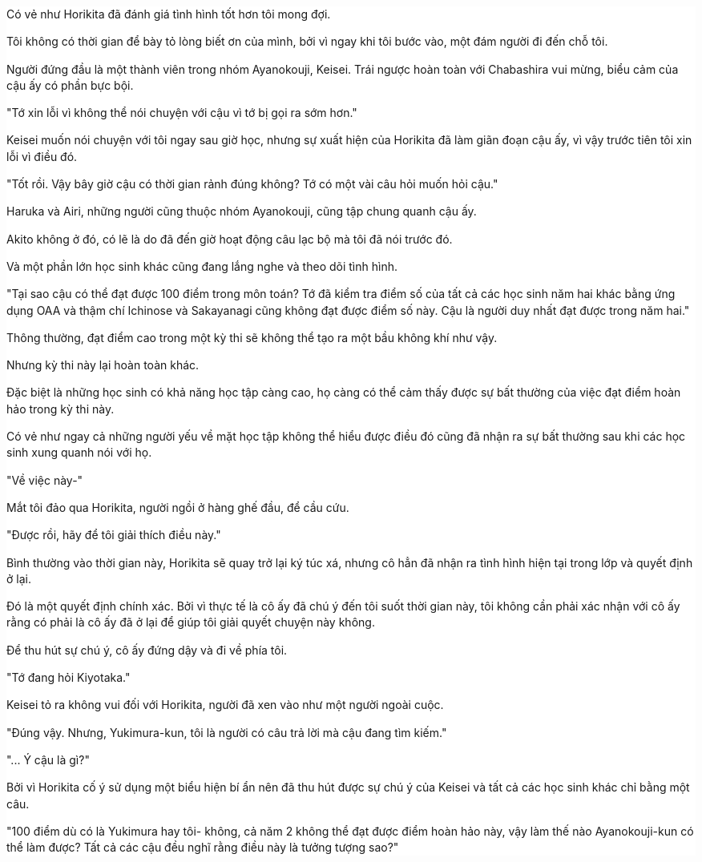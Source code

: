Có vẻ như Horikita đã đánh giá tình hình tốt hơn tôi mong đợi.

Tôi không có thời gian để bày tỏ lòng biết ơn của mình, bởi vì ngay khi tôi bước vào, một đám người đi đến chỗ tôi.

Người đứng đầu là một thành viên trong nhóm Ayanokouji, Keisei. Trái ngược hoàn toàn với Chabashira vui mừng, biểu cảm của cậu ấy có phần bực bội.

"Tớ xin lỗi vì không thể nói chuyện với cậu vì tớ bị gọi ra sớm hơn."

Keisei muốn nói chuyện với tôi ngay sau giờ học, nhưng sự xuất hiện của Horikita đã làm giãn đoạn cậu ấy, vì vậy trước tiên tôi xin lỗi vì điều đó.

"Tốt rồi. Vậy bây giờ cậu có thời gian rảnh đúng không? Tớ có một vài câu hỏi muốn hỏi cậu."

Haruka và Airi, những người cũng thuộc nhóm Ayanokouji, cũng tập chung quanh cậu ấy.

Akito không ở đó, có lẽ là do đã đến giờ hoạt động câu lạc bộ mà tôi đã nói trước đó.

Và một phần lớn học sinh khác cũng đang lắng nghe và theo dõi tình hình.

"Tại sao cậu có thể đạt được 100 điểm trong môn toán? Tớ đã kiểm tra điểm số của tất cả các học sinh năm hai khác bằng ứng dụng OAA và thậm chí Ichinose và Sakayanagi cũng không đạt được điểm số này. Cậu là người duy nhất đạt được trong năm hai."

Thông thường, đạt điểm cao trong một kỳ thi sẽ không thể tạo ra một bầu không khí như vậy.

Nhưng kỳ thi này lại hoàn toàn khác.

Đặc biệt là những học sinh có khả năng học tập càng cao, họ càng có thể cảm thấy được sự bất thường của việc đạt điểm hoàn hảo trong kỳ thi này.

Có vẻ như ngay cả những người yếu về mặt học tập không thể hiểu được điều đó cũng đã nhận ra sự bất thường sau khi các học sinh xung quanh nói với họ.

"Về việc này-"

Mắt tôi đảo qua Horikita, người ngồi ở hàng ghế đầu, để cầu cứu.

"Được rồi, hãy để tôi giải thích điều này."

Bình thường vào thời gian này, Horikita sẽ quay trở lại ký túc xá, nhưng cô hẳn đã nhận ra tình hình hiện tại trong lớp và quyết định ở lại.

Đó là một quyết định chính xác. Bởi vì thực tế là cô ấy đã chú ý đến tôi suốt thời gian này, tôi không cần phải xác nhận với cô ấy rằng có phải là cô ấy đã ở lại để giúp tôi giải quyết chuyện này không.

Để thu hút sự chú ý, cô ấy đứng dậy và đi về phía tôi.

"Tớ đang hỏi Kiyotaka."

Keisei tỏ ra không vui đối với Horikita, người đã xen vào như một người ngoài cuộc.

"Đúng vậy. Nhưng, Yukimura-kun, tôi là người có câu trả lời mà cậu đang tìm kiếm."

"... Ý cậu là gì?"

Bởi vì Horikita cố ý sử dụng một biểu hiện bí ẩn nên đã thu hút được sự chú ý của Keisei và tất cả các học sinh khác chỉ bằng một câu.

"100 điểm dù có là Yukimura hay tôi- không, cả năm 2 không thể đạt được điểm hoàn hảo này, vậy làm thế nào Ayanokouji-kun có thể làm được? Tất cả các cậu đều nghĩ rằng điều này là tưởng tượng sao?"

